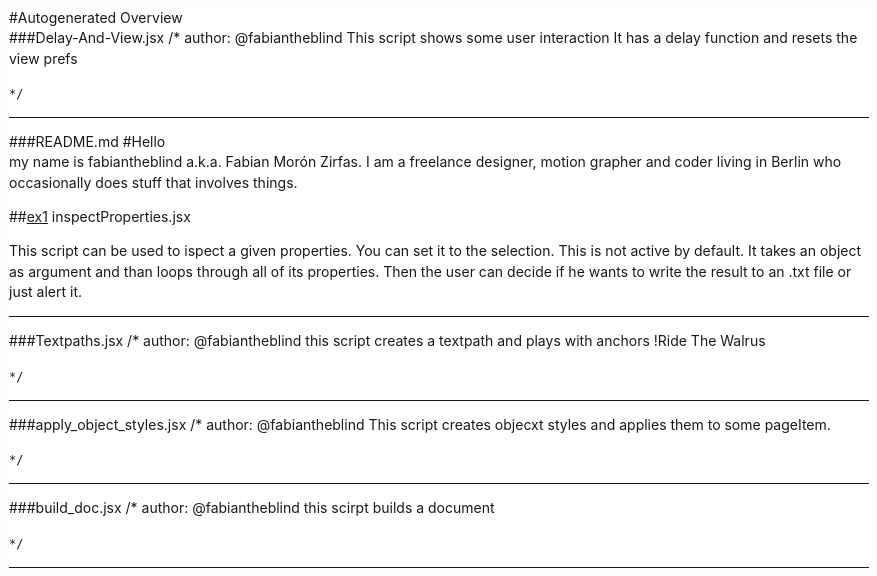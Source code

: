 #Autogenerated Overview  
###Delay-And-View.jsx
    /*
    author: @fabiantheblind
    This script shows some user interaction
    It has a delay function and resets the view prefs
    
    
    */
  
--------------  
  
###README.md
#Hello  
my name is fabiantheblind a.k.a. Fabian Morón Zirfas. I am a freelance designer, motion grapher and coder living in Berlin who occasionally does stuff that involves things.

##[ex1](https://github.com/fabiantheblind/auto-typo-adbe-id/blob/master/fabiantheblind/inspectProperties.jsx) inspectProperties.jsx  
 
This script can be used to ispect a given properties.
You can set it to the selection. This is not active by default. It takes an object as argument and than loops through all of its properties. Then the user can decide if he wants to write the result to an .txt file or just alert it.  
  
--------------  
  
###Textpaths.jsx
    /*
    author: @fabiantheblind
    this script creates a textpath
    and plays with anchors
    !Ride The Walrus
    
    */
  
--------------  
  
###apply_object_styles.jsx
    /*
    author: @fabiantheblind
    This script creates objecxt styles and applies them
    to some pageItem.
    
    
    */
  
--------------  
  
###build_doc.jsx
    /*
    author: @fabiantheblind
    this scirpt builds a document 
    
    
    
    */
  
--------------  
  